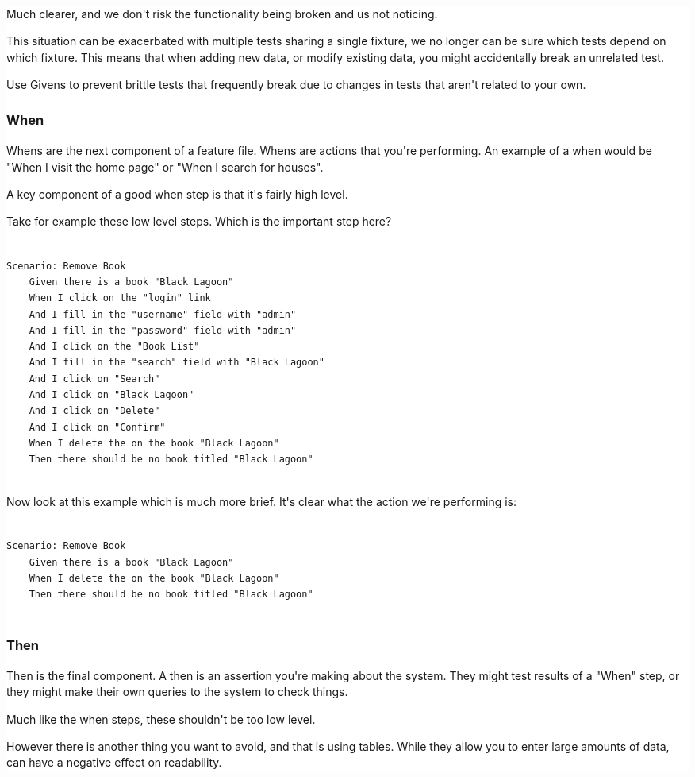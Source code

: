 Much clearer, and we don't risk the functionality being broken and us not noticing.

This situation can be exacerbated with multiple tests sharing a single fixture, we no longer can be sure which tests depend on which fixture. This means that when adding new data, or modify existing data, you might accidentally break an unrelated test.

Use Givens to prevent brittle tests that frequently break due to changes in tests that aren't related to your own.

### When

Whens are the next component of a feature file. Whens are actions that you're performing. An example of a when would be "When I visit the home page" or "When I search for houses".

A key component of a good when step is that it's fairly high level.

Take for example these low level steps. Which is the important step here?

<pre class="code">
<code class="gherkin">
Scenario: Remove Book
    Given there is a book "Black Lagoon"
    When I click on the "login" link
    And I fill in the "username" field with "admin"
    And I fill in the "password" field with "admin"
    And I click on the "Book List"
    And I fill in the "search" field with "Black Lagoon"
    And I click on "Search"
    And I click on "Black Lagoon"
    And I click on "Delete"
    And I click on "Confirm"
    When I delete the on the book "Black Lagoon"
    Then there should be no book titled "Black Lagoon"
</code>
</pre>

Now look at this example which is much more brief. It's clear what the action we're performing is:

<pre class="code">
<code class="gherkin">
Scenario: Remove Book
    Given there is a book "Black Lagoon"
    When I delete the on the book "Black Lagoon"
    Then there should be no book titled "Black Lagoon"
</code>
</pre>

### Then

Then is the final component. A then is an assertion you're making about the system. They might test results of a "When" step, or they might make their own queries to the system to check things.

Much like the when steps, these shouldn't be too low level.

However there is another thing you want to avoid, and that is using tables. While they allow you to enter large amounts of data, can have a negative effect on readability.
